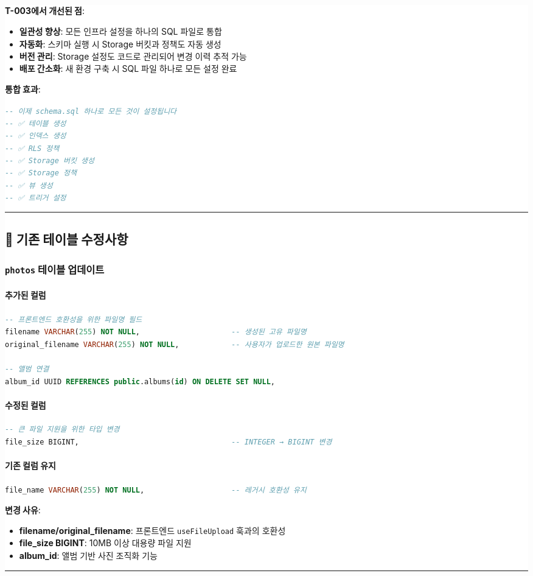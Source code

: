 **T-003에서 개선된 점**:
- **일관성 향상**: 모든 인프라 설정을 하나의 SQL 파일로 통합
- **자동화**: 스키마 실행 시 Storage 버킷과 정책도 자동 생성
- **버전 관리**: Storage 설정도 코드로 관리되어 변경 이력 추적 가능
- **배포 간소화**: 새 환경 구축 시 SQL 파일 하나로 모든 설정 완료

**통합 효과**:
```sql
-- 이제 schema.sql 하나로 모든 것이 설정됩니다
-- ✅ 테이블 생성
-- ✅ 인덱스 생성  
-- ✅ RLS 정책
-- ✅ Storage 버킷 생성
-- ✅ Storage 정책
-- ✅ 뷰 생성
-- ✅ 트리거 설정
```

---

## 🔧 기존 테이블 수정사항

### `photos` 테이블 업데이트

#### 추가된 컬럼

```sql
-- 프론트엔드 호환성을 위한 파일명 필드
filename VARCHAR(255) NOT NULL,                     -- 생성된 고유 파일명
original_filename VARCHAR(255) NOT NULL,            -- 사용자가 업로드한 원본 파일명

-- 앨범 연결
album_id UUID REFERENCES public.albums(id) ON DELETE SET NULL,
```

#### 수정된 컬럼

```sql
-- 큰 파일 지원을 위한 타입 변경
file_size BIGINT,                                   -- INTEGER → BIGINT 변경
```

#### 기존 컬럼 유지

```sql
file_name VARCHAR(255) NOT NULL,                    -- 레거시 호환성 유지
```

**변경 사유**:
- **filename/original_filename**: 프론트엔드 `useFileUpload` 훅과의 호환성
- **file_size BIGINT**: 10MB 이상 대용량 파일 지원
- **album_id**: 앨범 기반 사진 조직화 기능

---
